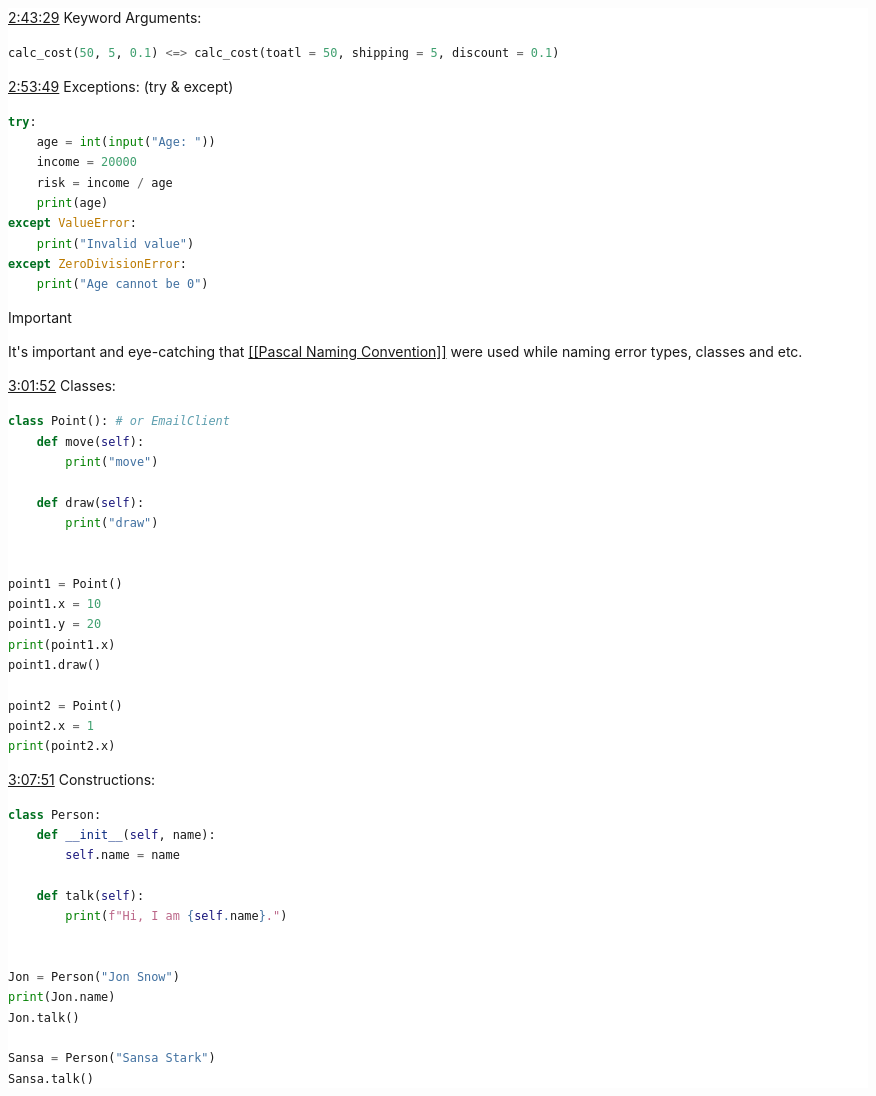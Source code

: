 [2:43:29](https://www.youtube.com/watch?t=9809&v=_uQrJ0TkZlc) Keyword Arguments:

```python
calc_cost(50, 5, 0.1) <=> calc_cost(toatl = 50, shipping = 5, discount = 0.1)
```

[2:53:49](https://www.youtube.com/watch?t=10429&v=_uQrJ0TkZlc) Exceptions: (try & except)

```python
try:
    age = int(input("Age: "))
    income = 20000
    risk = income / age
    print(age)
except ValueError:
    print("Invalid value")
except ZeroDivisionError:
    print("Age cannot be 0")
```

> [!important] 
> It's important and eye-catching that <u>[[Pascal Naming Convention]]</u> were used while naming error types, classes and etc. 

[3:01:52](https://www.youtube.com/watch?t=10912&v=_uQrJ0TkZlc) Classes:

```python
class Point(): # or EmailClient
    def move(self):
        print("move")

    def draw(self):
        print("draw")


point1 = Point()
point1.x = 10
point1.y = 20
print(point1.x)
point1.draw()

point2 = Point()
point2.x = 1
print(point2.x)
```

[3:07:51](https://www.youtube.com/watch?t=11271&v=_uQrJ0TkZlc) Constructions:

```python
class Person:
    def __init__(self, name):
        self.name = name

    def talk(self):
        print(f"Hi, I am {self.name}.")


Jon = Person("Jon Snow")
print(Jon.name)
Jon.talk()

Sansa = Person("Sansa Stark")
Sansa.talk()
```
